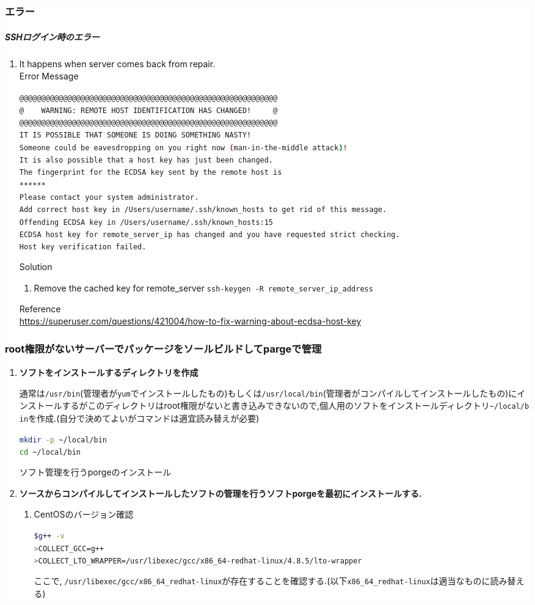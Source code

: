 ### エラー

##### SSHログイン時のエラー
1. It happens when server comes back from repair.  
    Error Message  
    
    ``` bash
    @@@@@@@@@@@@@@@@@@@@@@@@@@@@@@@@@@@@@@@@@@@@@@@@@@@@@@@@@@@
    @    WARNING: REMOTE HOST IDENTIFICATION HAS CHANGED!     @
    @@@@@@@@@@@@@@@@@@@@@@@@@@@@@@@@@@@@@@@@@@@@@@@@@@@@@@@@@@@
    IT IS POSSIBLE THAT SOMEONE IS DOING SOMETHING NASTY!
    Someone could be eavesdropping on you right now (man-in-the-middle attack)!
    It is also possible that a host key has just been changed.
    The fingerprint for the ECDSA key sent by the remote host is
    ******
    Please contact your system administrator.
    Add correct host key in /Users/username/.ssh/known_hosts to get rid of this message.
    Offending ECDSA key in /Users/username/.ssh/known_hosts:15
    ECDSA host key for remote_server_ip has changed and you have requested strict checking.
    Host key verification failed.
    ```
    Solution
    1. Remove the cached key for remote_server
    `ssh-keygen -R remote_server_ip_address`
    
    Reference  
    https://superuser.com/questions/421004/how-to-fix-warning-about-ecdsa-host-key



### root権限がないサーバーでパッケージをソールビルドしてpargeで管理

1. **ソフトをインストールするディレクトリを作成**

   通常は`/usr/bin`(管理者が`yum`でインストールしたもの)もしくは`/usr/local/bin`(管理者がコンパイルしてインストールしたもの)にインストールするがこのディレクトリはroot権限がないと書き込みできないので,個人用のソフトをインストールディレクトリ`~/local/bin`を作成.(自分で決めてよいがコマンドは適宜読み替えが必要)

   ``` bash
   mkdir -p ~/local/bin
   cd ~/local/bin
   ```

   ソフト管理を行うporgeのインストール

2. **ソースからコンパイルしてインストールしたソフトの管理を行うソフトporgeを最初にインストールする.**
   1. CentOSのバージョン確認

      ``` bash
      $g++ -v
      >COLLECT_GCC=g++
      >COLLECT_LTO_WRAPPER=/usr/libexec/gcc/x86_64-redhat-linux/4.8.5/lto-wrapper
      ```

      ここで, `/usr/libexec/gcc/x86_64_redhat-linux`が存在することを確認する.(以下`x86_64_redhat-linux`は適当なものに読み替える)

